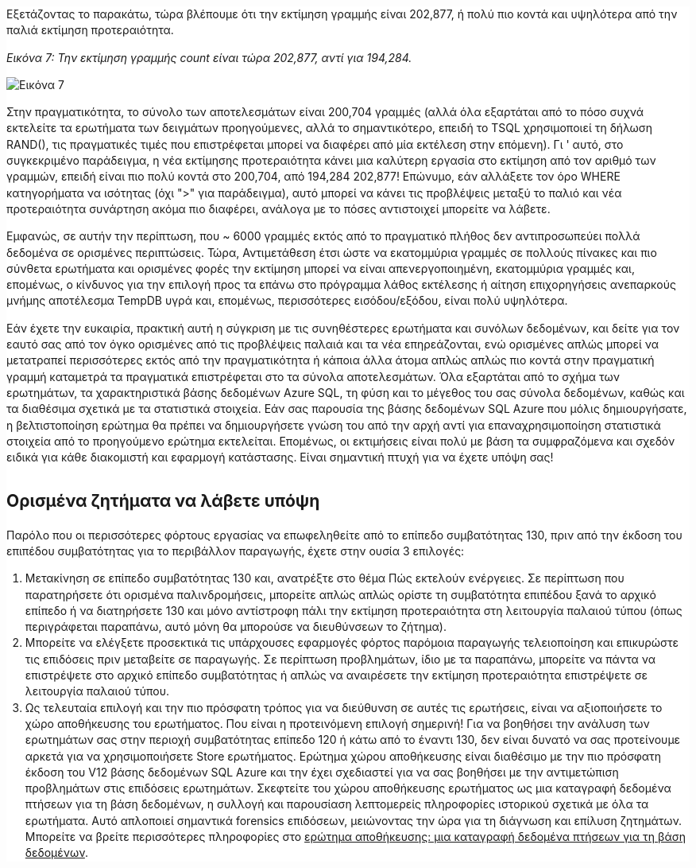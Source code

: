 
Εξετάζοντας το παρακάτω, τώρα βλέπουμε ότι την εκτίμηση γραμμής είναι 202,877, ή πολύ πιο κοντά και υψηλότερα από την παλιά εκτίμηση προτεραιότητα.

*Εικόνα 7: Την εκτίμηση γραμμής count είναι τώρα 202,877, αντί για 194,284.*


![Εικόνα 7](./media/sql-database-compatibility-level-query-performance-130/figure-7.jpg)


Στην πραγματικότητα, το σύνολο των αποτελεσμάτων είναι 200,704 γραμμές (αλλά όλα εξαρτάται από το πόσο συχνά εκτελείτε τα ερωτήματα των δειγμάτων προηγούμενες, αλλά το σημαντικότερο, επειδή το TSQL χρησιμοποιεί τη δήλωση RAND(), τις πραγματικές τιμές που επιστρέφεται μπορεί να διαφέρει από μία εκτέλεση στην επόμενη). Γι ' αυτό, στο συγκεκριμένο παράδειγμα, η νέα εκτίμησης προτεραιότητα κάνει μια καλύτερη εργασία στο εκτίμηση από τον αριθμό των γραμμών, επειδή είναι πιο πολύ κοντά στο 200,704, από 194,284 202,877! Επώνυμο, εάν αλλάξετε τον όρο WHERE κατηγορήματα να ισότητας (όχι ">" για παράδειγμα), αυτό μπορεί να κάνει τις προβλέψεις μεταξύ το παλιό και νέα προτεραιότητα συνάρτηση ακόμα πιο διαφέρει, ανάλογα με το πόσες αντιστοιχεί μπορείτε να λάβετε.

Εμφανώς, σε αυτήν την περίπτωση, που ~ 6000 γραμμές εκτός από το πραγματικό πλήθος δεν αντιπροσωπεύει πολλά δεδομένα σε ορισμένες περιπτώσεις. Τώρα, Αντιμετάθεση έτσι ώστε να εκατομμύρια γραμμές σε πολλούς πίνακες και πιο σύνθετα ερωτήματα και ορισμένες φορές την εκτίμηση μπορεί να είναι απενεργοποιημένη, εκατομμύρια γραμμές και, επομένως, ο κίνδυνος για την επιλογή προς τα επάνω στο πρόγραμμα λάθος εκτέλεσης ή αίτηση επιχορηγήσεις ανεπαρκούς μνήμης αποτέλεσμα TempDB υγρά και, επομένως, περισσότερες εισόδου/εξόδου, είναι πολύ υψηλότερα.

Εάν έχετε την ευκαιρία, πρακτική αυτή η σύγκριση με τις συνηθέστερες ερωτήματα και συνόλων δεδομένων, και δείτε για τον εαυτό σας από τον όγκο ορισμένες από τις προβλέψεις παλαιά και τα νέα επηρεάζονται, ενώ ορισμένες απλώς μπορεί να μετατραπεί περισσότερες εκτός από την πραγματικότητα ή κάποια άλλα άτομα απλώς απλώς πιο κοντά στην πραγματική γραμμή καταμετρά τα πραγματικά επιστρέφεται στο τα σύνολα αποτελεσμάτων. Όλα εξαρτάται από το σχήμα των ερωτημάτων, τα χαρακτηριστικά βάσης δεδομένων Azure SQL, τη φύση και το μέγεθος του σας σύνολα δεδομένων, καθώς και τα διαθέσιμα σχετικά με τα στατιστικά στοιχεία. Εάν σας παρουσία της βάσης δεδομένων SQL Azure που μόλις δημιουργήσατε, η βελτιστοποίηση ερώτημα θα πρέπει να δημιουργήσετε γνώση του από την αρχή αντί για επαναχρησιμοποίηση στατιστικά στοιχεία από το προηγούμενο ερώτημα εκτελείται. Επομένως, οι εκτιμήσεις είναι πολύ με βάση τα συμφραζόμενα και σχεδόν ειδικά για κάθε διακομιστή και εφαρμογή κατάστασης. Είναι σημαντική πτυχή για να έχετε υπόψη σας!


## <a name="some-considerations-to-take-into-account"></a>Ορισμένα ζητήματα να λάβετε υπόψη


Παρόλο που οι περισσότερες φόρτους εργασίας να επωφεληθείτε από το επίπεδο συμβατότητας 130, πριν από την έκδοση του επιπέδου συμβατότητας για το περιβάλλον παραγωγής, έχετε στην ουσία 3 επιλογές:

1. Μετακίνηση σε επίπεδο συμβατότητας 130 και, ανατρέξτε στο θέμα Πώς εκτελούν ενέργειες. Σε περίπτωση που παρατηρήσετε ότι ορισμένα παλινδρομήσεις, μπορείτε απλώς απλώς ορίστε τη συμβατότητα επιπέδου ξανά το αρχικό επίπεδο ή να διατηρήσετε 130 και μόνο αντίστροφη πάλι την εκτίμηση προτεραιότητα στη λειτουργία παλαιού τύπου (όπως περιγράφεται παραπάνω, αυτό μόνη θα μπορούσε να διευθύνσεων το ζήτημα).
2. Μπορείτε να ελέγξετε προσεκτικά τις υπάρχουσες εφαρμογές φόρτος παρόμοια παραγωγής τελειοποίηση και επικυρώστε τις επιδόσεις πριν μεταβείτε σε παραγωγής. Σε περίπτωση προβλημάτων, ίδιο με τα παραπάνω, μπορείτε να πάντα να επιστρέψετε στο αρχικό επίπεδο συμβατότητας ή απλώς να αναιρέσετε την εκτίμηση προτεραιότητα επιστρέψετε σε λειτουργία παλαιού τύπου.
3. Ως τελευταία επιλογή και την πιο πρόσφατη τρόπος για να διεύθυνση σε αυτές τις ερωτήσεις, είναι να αξιοποιήσετε το χώρο αποθήκευσης του ερωτήματος. Που είναι η προτεινόμενη επιλογή σημερινή! Για να βοηθήσει την ανάλυση των ερωτημάτων σας στην περιοχή συμβατότητας επίπεδο 120 ή κάτω από το έναντι 130, δεν είναι δυνατό να σας προτείνουμε αρκετά για να χρησιμοποιήσετε Store ερωτήματος. Ερώτημα χώρου αποθήκευσης είναι διαθέσιμο με την πιο πρόσφατη έκδοση του V12 βάσης δεδομένων SQL Azure και την έχει σχεδιαστεί για να σας βοηθήσει με την αντιμετώπιση προβλημάτων στις επιδόσεις ερωτημάτων. Σκεφτείτε του χώρου αποθήκευσης ερωτήματος ως μια καταγραφή δεδομένα πτήσεων για τη βάση δεδομένων, η συλλογή και παρουσίαση λεπτομερείς πληροφορίες ιστορικού σχετικά με όλα τα ερωτήματα. Αυτό απλοποιεί σημαντικά forensics επιδόσεων, μειώνοντας την ώρα για τη διάγνωση και επίλυση ζητημάτων. Μπορείτε να βρείτε περισσότερες πληροφορίες στο [ερώτημα αποθήκευσης: μια καταγραφή δεδομένα πτήσεων για τη βάση δεδομένων](https://azure.microsoft.com/blog/query-store-a-flight-data-recorder-for-your-database/).
